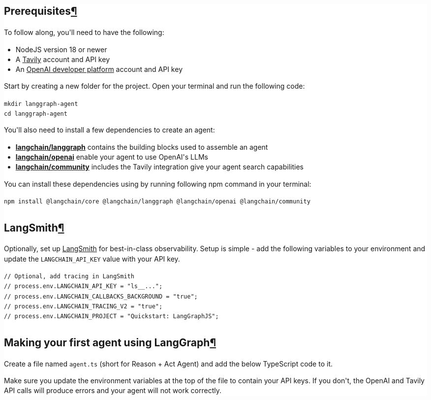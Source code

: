 ## Prerequisites[¶](#prerequisites "Permanent link")

To follow along, you'll need to have the following:

* NodeJS version 18 or newer
* A [Tavily](https://tavily.com/) account and API key
* An [OpenAI developer platform](https://platform.openai.com/docs/overview) account and API key

Start by creating a new folder for the project. Open your terminal and run the following code:

```
mkdir langgraph-agent
cd langgraph-agent

```

You'll also need to install a few dependencies to create an agent:

* **[langchain/langgraph](https://github.com/langchain/langgraph "GitHub Repository: langchain/langgraph")** contains the building blocks used to assemble an agent
* **[langchain/openai](https://github.com/langchain/openai "GitHub Repository: langchain/openai")** enable your agent to use OpenAI's LLMs
* **[langchain/community](https://github.com/langchain/community "GitHub Repository: langchain/community")** includes the Tavily integration give your agent search capabilities

You can install these dependencies using by running following npm command in your terminal:

```
npm install @langchain/core @langchain/langgraph @langchain/openai @langchain/community

```

## LangSmith[¶](#langsmith "Permanent link")

Optionally, set up [LangSmith](https://docs.smith.langchain.com/) for best-in-class observability. Setup is simple - add the following variables to your environment and update the `LANGCHAIN_API_KEY` value with your API key.

```
// Optional, add tracing in LangSmith
// process.env.LANGCHAIN_API_KEY = "ls__...";
// process.env.LANGCHAIN_CALLBACKS_BACKGROUND = "true";
// process.env.LANGCHAIN_TRACING_V2 = "true";
// process.env.LANGCHAIN_PROJECT = "Quickstart: LangGraphJS";

```

## Making your first agent using LangGraph[¶](#making-your-first-agent-using-langgraph "Permanent link")

Create a file named `agent.ts` (short for Reason + Act Agent) and add the below TypeScript code to it.

Make sure you update the environment variables at the top of the file to contain your API keys. If you don't, the OpenAI and Tavily API calls will produce errors and your agent will not work correctly.
